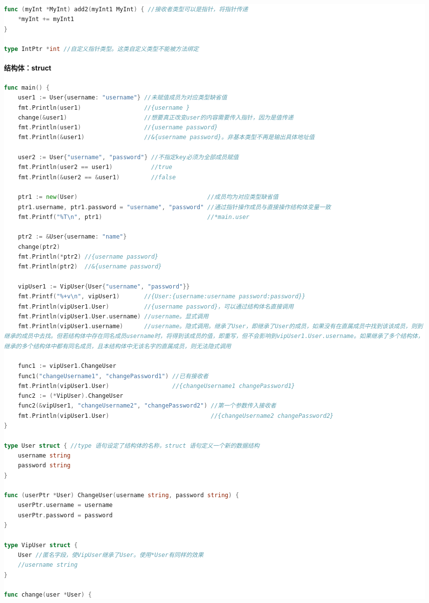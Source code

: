 ```go
func (myInt *MyInt) add2(myInt1 MyInt) { //接收者类型可以是指针，将指针传递
	*myInt += myInt1
}

type IntPtr *int //自定义指针类型。这类自定义类型不能被方法绑定

```



#### 结构体：struct

```go
func main() {
	user1 := User{username: "username"} //未赋值成员为对应类型缺省值
	fmt.Println(user1)                  //{username }
	change(&user1)                      //想要真正改变user的内容需要传入指针，因为是值传递
	fmt.Println(user1)                  //{username password}
	fmt.Println(&user1)                 //&{username password}。非基本类型不再是输出具体地址值

	user2 := User{"username", "password"} //不指定key必须为全部成员赋值
	fmt.Println(user2 == user1)           //true
	fmt.Println(&user2 == &user1)         //false

	ptr1 := new(User)                                     //成员均为对应类型缺省值
	ptr1.username, ptr1.password = "username", "password" //通过指针操作成员与直接操作结构体变量一致
	fmt.Printf("%T\n", ptr1)                              //*main.user

	ptr2 := &User{username: "name"}
	change(ptr2)
	fmt.Println(*ptr2) //{username password}
	fmt.Println(ptr2)  //&{username password}

	vipUser1 := VipUser{User{"username", "password"}}
	fmt.Printf("%+v\n", vipUser1)       //{User:{username:username password:password}}
	fmt.Println(vipUser1.User)          //{username password}，可以通过结构体名直接调用
	fmt.Println(vipUser1.User.username) //username。显式调用
	fmt.Println(vipUser1.username)      //username。隐式调用。继承了User，即继承了User的成员，如果没有在直属成员中找到该该成员，则到继承的成员中去找。但若结构体中存在同名成员username时，将得到该成员的值，即重写，但不会影响到vipUser1.User.username。如果继承了多个结构体，继承的多个结构体中都有同名成员，且本结构体中无该名字的直属成员，则无法隐式调用

	func1 := vipUser1.ChangeUser
	func1("changeUsername1", "changePassword1") //已有接收者
	fmt.Println(vipUser1.User)                  //{changeUsername1 changePassword1}
	func2 := (*VipUser).ChangeUser
	func2(&vipUser1, "changeUsername2", "changePassword2") //第一个参数传入接收者
	fmt.Println(vipUser1.User)                             //{changeUsername2 changePassword2}
}

type User struct { //type 语句设定了结构体的名称，struct 语句定义一个新的数据结构
	username string
	password string
}

func (userPtr *User) ChangeUser(username string, password string) {
	userPtr.username = username
	userPtr.password = password
}

type VipUser struct {
	User //匿名字段，使VipUser继承了User。使用*User有同样的效果
	//username string
}

func change(user *User) {
```